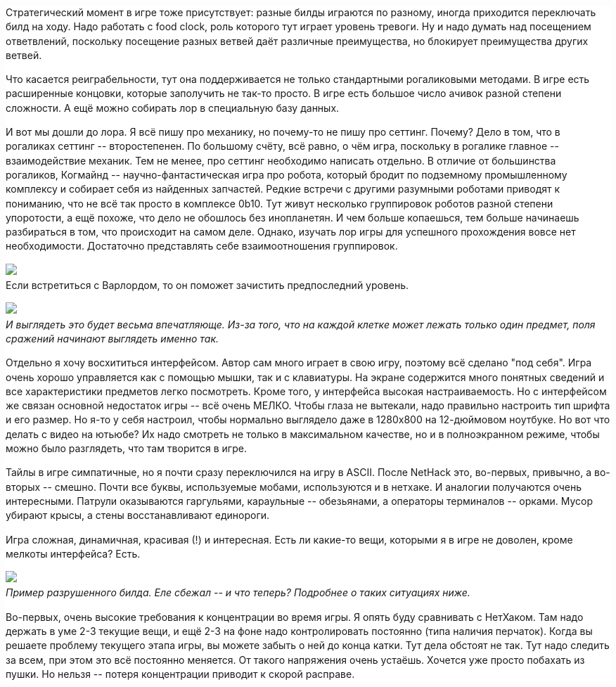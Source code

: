  Стратегический момент в игре тоже присутствует: разные билды играются по разному, иногда приходится переключать билд на ходу. Надо работать с food clock, роль которого тут играет уровень тревоги. Ну и надо думать над посещением ответвлений, поскольку посещение разных ветвей даёт различные преимущества, но блокирует преимущества других ветвей.   
   
 Что касается реиграбельности, тут она поддерживается не только стандартными рогаликовыми методами. В игре есть расширенные концовки, которые заполучить не так-то просто. В игре есть большое число ачивок разной степени сложности. А ещё можно собирать лор в специальную базу данных.   
   
 И вот мы дошли до лора. Я всё пишу про механику, но почему-то не пишу про сеттинг. Почему? Дело в том, что в рогаликах сеттинг -- второстепенен. По большому счёту, всё равно, о чём игра, поскольку в рогалике главное -- взаимодействие механик. Тем не менее, про сеттинг необходимо написать отдельно. В отличие от большинства рогаликов, Когмайнд -- научно-фантастическая игра про робота, который бродит по подземному промышленному комплексу и собирает себя из найденных запчастей. Редкие встречи с другими разумными роботами приводят к пониманию, что не всё так просто в комплексе 0b10. Тут живут несколько группировок роботов разной степени упоротости, а ещё похоже, что дело не обошлось без инопланетян. И чем больше копаешься, тем больше начинаешь разбираться в том, что происходит на самом деле. Однако, изучать лор игры для успешного прохождения вовсе нет необходимости. Достаточно представлять себе взаимоотношения группировок.   
   
  ![](https://d.radikal.ru/d14/2108/00/ec446e5ec65a.png)   
 Если встретиться с Варлордом, то он поможет зачистить предпоследний уровень.    
   
  ![](https://d.radikal.ru/d25/2108/d4/31de89d4cfb3.png)   
  *И выглядеть это будет весьма впечатляюще. Из-за того, что на каждой клетке может лежать только один предмет, поля сражений начинают выглядеть именно так.*     
   
 Отдельно я хочу восхититься интерфейсом. Автор сам много играет в свою игру, поэтому всё сделано "под себя". Игра очень хорошо управляется как с помощью мышки, так и с клавиатуры. На экране содержится много понятных сведений и все характеристики предметов легко посмотреть. Кроме того, у интерфейса высокая настраиваемость. Но с интерфейсом же связан основной недостаток игры -- всё очень МЕЛКО. Чтобы глаза не вытекали, надо правильно настроить тип шрифта и его размер. Но я-то у себя настроил, чтобы нормально выглядело даже в 1280x800 на 12-дюймовом ноутбуке. Но вот что делать с видео на ютьюбе? Их надо смотреть не только в максимальном качестве, но и в полноэкранном режиме, чтобы можно было разглядеть, что там творится в игре.   
   
 Тайлы в игре симпатичные, но я почти сразу переключился на игру в ASCII. После NetHack это, во-первых, привычно, а во-вторых -- смешно. Почти все буквы, используемые мобами, используются и в нетхаке. И аналогии получаются очень интересными. Патрули оказываются гаргульями, караульные -- обезьянами, а операторы терминалов -- орками. Мусор убирают крысы, а стены восстанавливают единороги.   
   
 Игра сложная, динамичная, красивая (!) и интересная. Есть ли какие-то вещи, которыми я в игре не доволен, кроме мелкоты интерфейса? Есть.   
   
   [![](https://a.radikal.ru/a16/2108/f8/d3edbff6ca40t.jpg)](https://a.radikal.ru/a16/2108/f8/d3edbff6ca40.jpg)    
  *Пример разрушенного билда. Еле сбежал -- и что теперь? Подробнее о таких ситуациях ниже.*     
   
 Во-первых, очень высокие требования к концентрации во время игры. Я опять буду сравнивать с НетХаком. Там надо держать в уме 2-3 текущие вещи, и ещё 2-3 на фоне надо контролировать постоянно (типа наличия перчаток). Когда вы решаете проблему текущего этапа игры, вы можете забыть о ней до конца катки. Тут дела обстоят не так. Тут надо следить за всем, при этом это всё постоянно меняется. От такого напряжения очень устаёшь. Хочется уже просто побахать из пушки. Но нельзя -- потеря концентрации приводит к скорой расправе.   
   